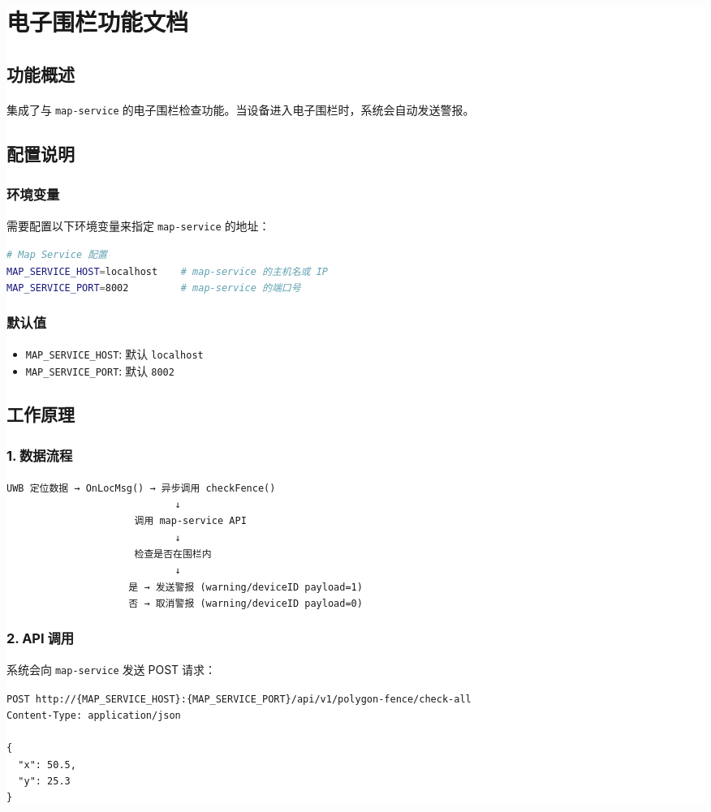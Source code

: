 # 电子围栏功能文档

## 功能概述

集成了与 `map-service` 的电子围栏检查功能。当设备进入电子围栏时，系统会自动发送警报。

## 配置说明

### 环境变量

需要配置以下环境变量来指定 `map-service` 的地址：

```bash
# Map Service 配置
MAP_SERVICE_HOST=localhost    # map-service 的主机名或 IP
MAP_SERVICE_PORT=8002         # map-service 的端口号
```

### 默认值

- `MAP_SERVICE_HOST`: 默认 `localhost`
- `MAP_SERVICE_PORT`: 默认 `8002`

## 工作原理

### 1. 数据流程

```
UWB 定位数据 → OnLocMsg() → 异步调用 checkFence()
                             ↓
                      调用 map-service API
                             ↓
                      检查是否在围栏内
                             ↓
                     是 → 发送警报 (warning/deviceID payload=1)
                     否 → 取消警报 (warning/deviceID payload=0)
```

### 2. API 调用

系统会向 `map-service` 发送 POST 请求：

```http
POST http://{MAP_SERVICE_HOST}:{MAP_SERVICE_PORT}/api/v1/polygon-fence/check-all
Content-Type: application/json

{
  "x": 50.5,
  "y": 25.3
}
```
